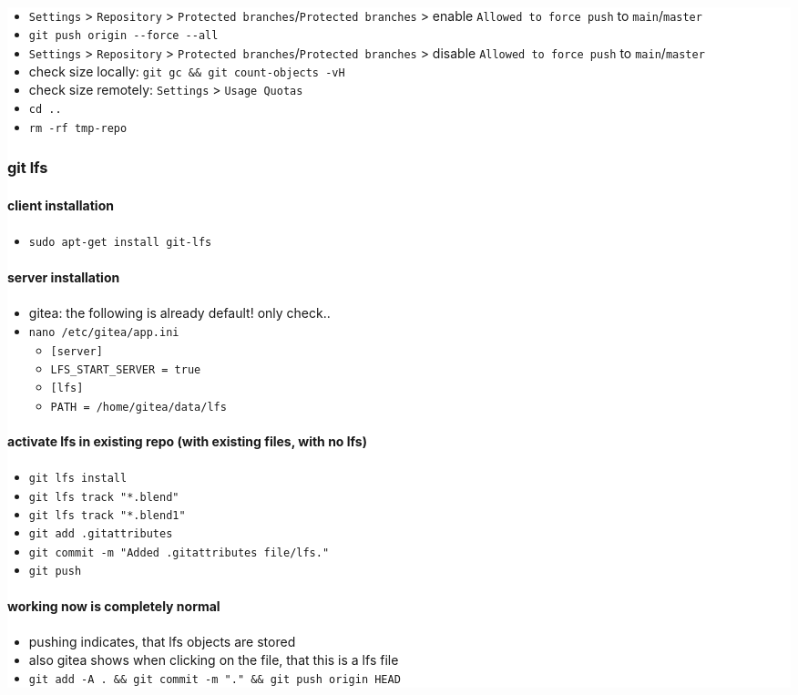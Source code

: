   - `Settings` > `Repository` > `Protected branches`/`Protected branches` > enable `Allowed to force push` to `main`/`master` 
  - `git push origin --force --all`
  - `Settings` > `Repository` > `Protected branches`/`Protected branches` > disable `Allowed to force push` to `main`/`master`
  - check size locally: `git gc && git count-objects -vH`
  - check size remotely: `Settings` > `Usage Quotas`
- `cd ..`
- `rm -rf tmp-repo`

### git lfs

#### client installation
- ```sudo apt-get install git-lfs```

#### server installation
- gitea: the following is already default! only check..
- ```nano /etc/gitea/app.ini```
  - ```[server]```
  - ```LFS_START_SERVER = true```
  - ```[lfs]```
  - ```PATH = /home/gitea/data/lfs```

#### activate lfs in existing repo (with existing files, with no lfs)
- ```git lfs install```
- ```git lfs track "*.blend"```
- ```git lfs track "*.blend1"```
- ```git add .gitattributes```
- ```git commit -m "Added .gitattributes file/lfs."```
- ```git push```

#### working now is completely normal
- pushing indicates, that lfs objects are stored
- also gitea shows when clicking on the file, that this is a lfs file
- ```git add -A . && git commit -m "." && git push origin HEAD```